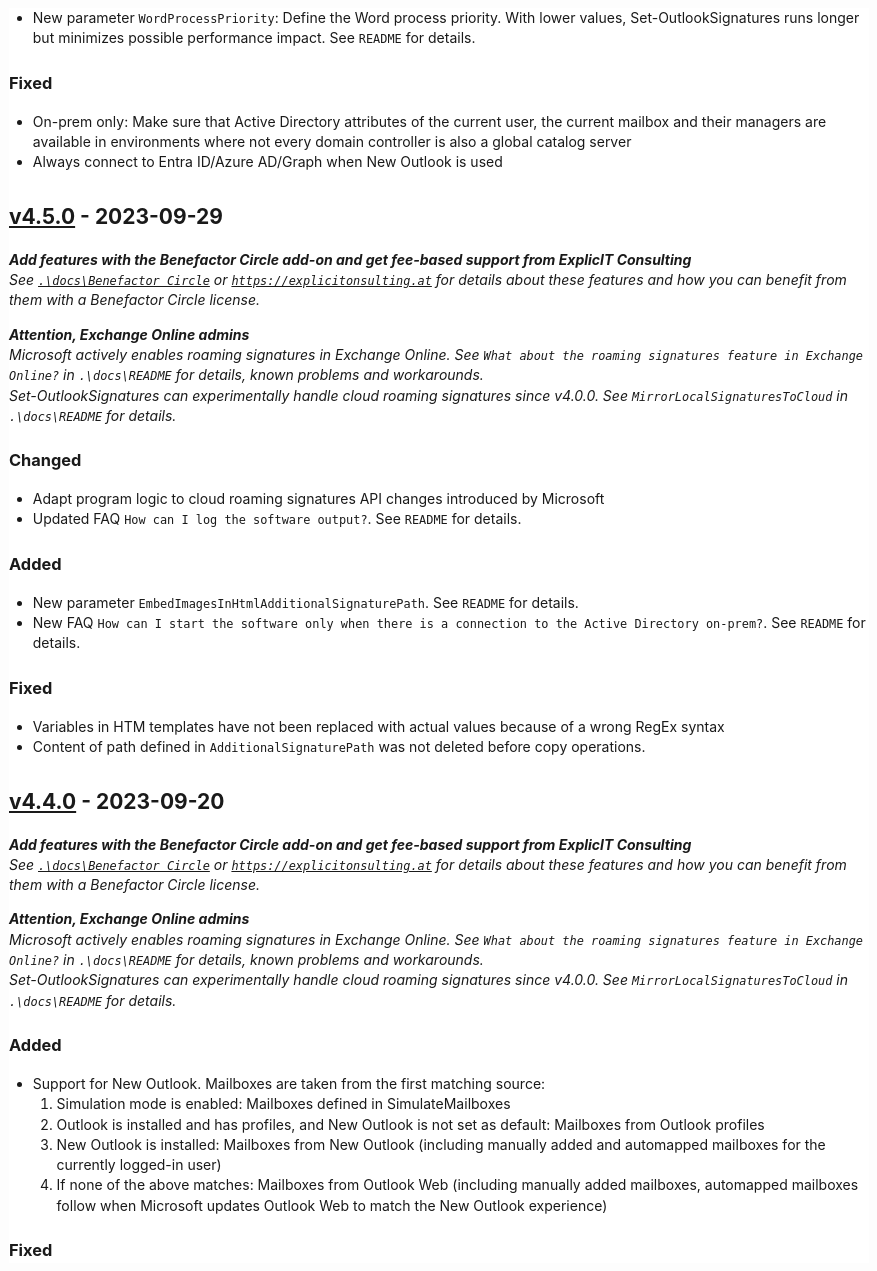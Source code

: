 - New parameter `WordProcessPriority`: Define the Word process priority. With lower values, Set-OutlookSignatures runs longer but minimizes possible performance impact. See `README` for details.
### Fixed
- On-prem only: Make sure that Active Directory attributes of the current user, the current mailbox and their managers are available in environments where not every domain controller is also a global catalog server
- Always connect to Entra ID/Azure AD/Graph when New Outlook is used 


## <a href="https://github.com/Set-OutlookSignatures/Set-OutlookSignatures/releases/tag/v4.5.0" target="_blank">v4.5.0</a> - 2023-09-29
_**Add features with the Benefactor Circle add-on and get fee-based support from ExplicIT Consulting**_  
_See [`.\docs\Benefactor Circle`](Benefactor%20Circle.md) or [`https://explicitonsulting.at`](https://explicitconsulting.at/open-source/set-outlooksignatures) for details about these features and how you can benefit from them with a Benefactor Circle license._

_**Attention, Exchange Online admins**_  
_Microsoft actively enables roaming signatures in Exchange Online. See `What about the roaming signatures feature in Exchange Online?` in `.\docs\README` for details, known problems and workarounds._  
_Set-OutlookSignatures can experimentally handle cloud roaming signatures since v4.0.0. See `MirrorLocalSignaturesToCloud` in `.\docs\README` for details._
### Changed
- Adapt program logic to cloud roaming signatures API changes introduced by Microsoft
- Updated FAQ `How can I log the software output?`. See `README` for details.
### Added
- New parameter `EmbedImagesInHtmlAdditionalSignaturePath`. See `README` for details.
- New FAQ `How can I start the software only when there is a connection to the Active Directory on-prem?`. See `README` for details.
### Fixed
- Variables in HTM templates have not been replaced with actual values because of a wrong RegEx syntax
- Content of path defined in `AdditionalSignaturePath` was not deleted before copy operations.


## <a href="https://github.com/Set-OutlookSignatures/Set-OutlookSignatures/releases/tag/v4.4.0" target="_blank">v4.4.0</a> - 2023-09-20
_**Add features with the Benefactor Circle add-on and get fee-based support from ExplicIT Consulting**_  
_See [`.\docs\Benefactor Circle`](Benefactor%20Circle.md) or [`https://explicitonsulting.at`](https://explicitconsulting.at/open-source/set-outlooksignatures) for details about these features and how you can benefit from them with a Benefactor Circle license._

_**Attention, Exchange Online admins**_  
_Microsoft actively enables roaming signatures in Exchange Online. See `What about the roaming signatures feature in Exchange Online?` in `.\docs\README` for details, known problems and workarounds._  
_Set-OutlookSignatures can experimentally handle cloud roaming signatures since v4.0.0. See `MirrorLocalSignaturesToCloud` in `.\docs\README` for details._
### Added
- Support for New Outlook. Mailboxes are taken from the first matching source:
  1. Simulation mode is enabled: Mailboxes defined in SimulateMailboxes
  2. Outlook is installed and has profiles, and New Outlook is not set as default: Mailboxes from Outlook profiles
  3. New Outlook is installed: Mailboxes from New Outlook (including manually added and automapped mailboxes for the currently logged-in user)
  4. If none of the above matches: Mailboxes from Outlook Web (including manually added mailboxes, automapped mailboxes follow when Microsoft updates Outlook Web to match the New Outlook experience)
### Fixed